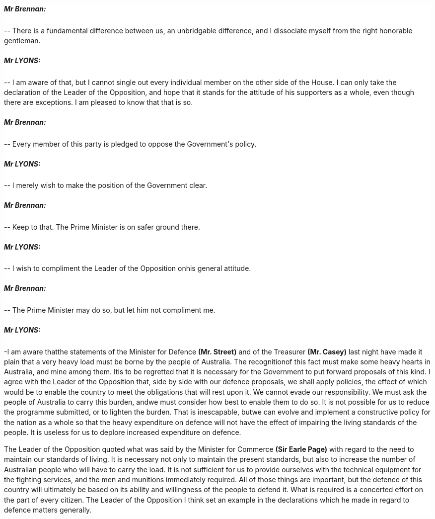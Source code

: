 ##### Mr Brennan:

-- There is a fundamental difference between us, an  unbridgable  difference, and I dissociate myself from the right honorable gentleman. 

##### Mr LYONS:

-- I am aware of that, but I cannot single out every individual member on the other side of the House. I can only take the declaration of the Leader of the Opposition, and hope that it stands for the attitude of his supporters as a whole, even though there are exceptions. I am pleased to know that that is so. 

##### Mr Brennan:

-- Every member of this party is pledged to oppose the Government's policy. 

##### Mr LYONS:

-- I merely wish to make the position of the Government clear. 

##### Mr Brennan:

-- Keep to that. The Prime Minister is on safer ground there. 

##### Mr LYONS:

-- I wish to compliment the Leader of the Opposition onhis general attitude. 

##### Mr Brennan:

-- The Prime Minister may do so, but let him not compliment me. 

##### Mr LYONS:

-I am aware thatthe statements of the Minister for Defence  **(Mr. Street)**  and of the Treasurer  **(Mr. Casey)**  last night have made it plain that a very heavy load must be borne by the people of Australia. The recognitionof this fact must make some heavy hearts in Australia, and mine among them. Itis to be regretted that it is necessary for the Government to put forward proposals of this kind. I agree with the Leader of the Opposition that, side by side with our defence proposals, we shall apply policies, the effect of which would be to enable the country to meet the obligations that will rest upon it. We cannot evade our responsibility. We must ask the people of Australia to carry this burden, andwe must consider how best to enable them to do so. It is not possible for us to reduce the programme submitted, or to lighten the burden. That is inescapable, butwe can evolve and implement a constructive policy for the nation as a whole so that the heavy expenditure on defence will not have the effect of impairing the living standards of the people. It is useless for us to deplore increased expenditure on defence. 

The Leader of the Opposition quoted what was said by the Minister for Commerce  **(Sir Earle Page)**  with regard to the need to maintain our standards of living. It is necessary not only to maintain the present standards, but also to increase the number of Australian people who will have to carry the load. It is not sufficient for us to provide ourselves with the technical equipment for the fighting services, and the men and munitions immediately required. All of those things are important, but the defence of this country will ultimately be based on its ability and willingness of the people to defend it. What is required is a concerted effort on the part of every citizen. The Leader of the Opposition I think set an example in the declarations which he made in regard to defence matters generally. 
